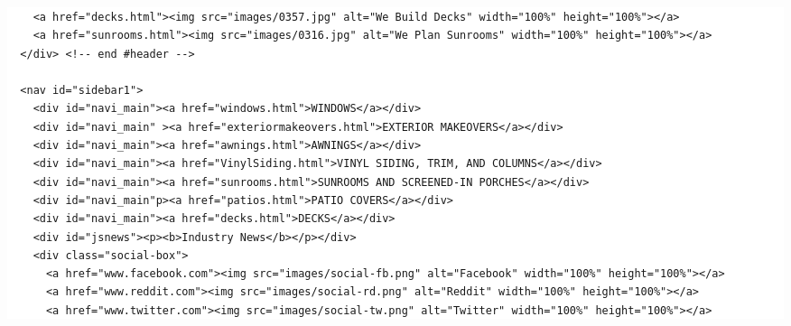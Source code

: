         <a href="decks.html"><img src="images/0357.jpg" alt="We Build Decks" width="100%" height="100%"></a>
        <a href="sunrooms.html"><img src="images/0316.jpg" alt="We Plan Sunrooms" width="100%" height="100%"></a>
      </div> <!-- end #header -->
      
      <nav id="sidebar1">
        <div id="navi_main"><a href="windows.html">WINDOWS</a></div>
        <div id="navi_main" ><a href="exteriormakeovers.html">EXTERIOR MAKEOVERS</a></div>
        <div id="navi_main"><a href="awnings.html">AWNINGS</a></div>
        <div id="navi_main"><a href="VinylSiding.html">VINYL SIDING, TRIM, AND COLUMNS</a></div>
        <div id="navi_main"><a href="sunrooms.html">SUNROOMS AND SCREENED-IN PORCHES</a></div>
        <div id="navi_main"p><a href="patios.html">PATIO COVERS</a></div>
        <div id="navi_main"><a href="decks.html">DECKS</a></div>
        <div id="jsnews"><p><b>Industry News</b></p></div>
        <div class="social-box">
          <a href="www.facebook.com"><img src="images/social-fb.png" alt="Facebook" width="100%" height="100%"></a>
          <a href="www.reddit.com"><img src="images/social-rd.png" alt="Reddit" width="100%" height="100%"></a>
          <a href="www.twitter.com"><img src="images/social-tw.png" alt="Twitter" width="100%" height="100%"></a>